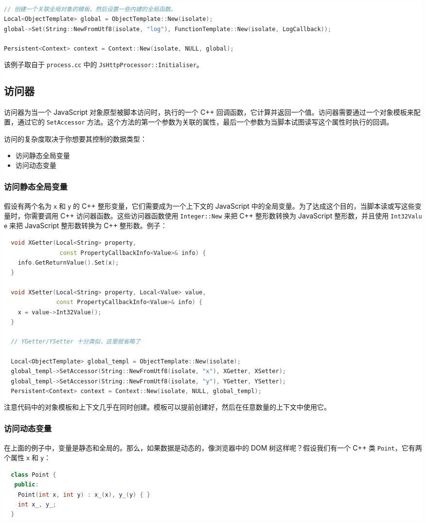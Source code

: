 ```c++
// 创建一个关联全局对象的模板，然后设置一些内建的全局函数。
Local<ObjectTemplate> global = ObjectTemplate::New(isolate);
global->Set(String::NewFromUtf8(isolate, "log"), FunctionTemplate::New(isolate, LogCallback));

Persistent<Context> context = Context::New(isolate, NULL, global);
```

该例子取自于 `process.cc` 中的 `JsHttpProcessor::Initialiser`。

## 访问器

访问器为当一个 JavaScript 对象原型被脚本访问时，执行的一个 C++ 回调函数，它计算并返回一个值。访问器需要通过一个对象模板来配置，通过它的 `SetAccessor` 方法。这个方法的第一个参数为关联的属性，最后一个参数为当脚本试图读写这个属性时执行的回调。

访问的复杂度取决于你想要其控制的数据类型：

  - 访问静态全局变量
  - 访问动态变量

### 访问静态全局变量

假设有两个名为 `x` 和 `y` 的 C++ 整形变量，它们需要成为一个上下文的 JavaScript 中的全局变量。为了达成这个目的，当脚本读或写这些变量时，你需要调用 C++ 访问器函数。这些访问器函数使用 `Integer::New` 来把 C++ 整形数转换为 JavaScript 整形数，并且使用 `Int32Value` 来把 JavaScript 整形数转换为 C++ 整形数。例子：

```c++
  void XGetter(Local<String> property,
                const PropertyCallbackInfo<Value>& info) {
    info.GetReturnValue().Set(x);
  }

  void XSetter(Local<String> property, Local<Value> value,
               const PropertyCallbackInfo<Value>& info) {
    x = value->Int32Value();
  }

  // YGetter/YSetter 十分类似，这里就省略了

  Local<ObjectTemplate> global_templ = ObjectTemplate::New(isolate);
  global_templ->SetAccessor(String::NewFromUtf8(isolate, "x"), XGetter, XSetter);
  global_templ->SetAccessor(String::NewFromUtf8(isolate, "y"), YGetter, YSetter);
  Persistent<Context> context = Context::New(isolate, NULL, global_templ);
```

注意代码中的对象模板和上下文几乎在同时创建。模板可以提前创建好，然后在任意数量的上下文中使用它。

### 访问动态变量

在上面的例子中，变量是静态和全局的。那么，如果数据是动态的，像浏览器中的 DOM 树这样呢？假设我们有一个 C++ 类 `Point`，它有两个属性 `x` 和 `y`：

```c++
  class Point {
   public:
    Point(int x, int y) : x_(x), y_(y) { }
    int x_, y_;
  }
```
